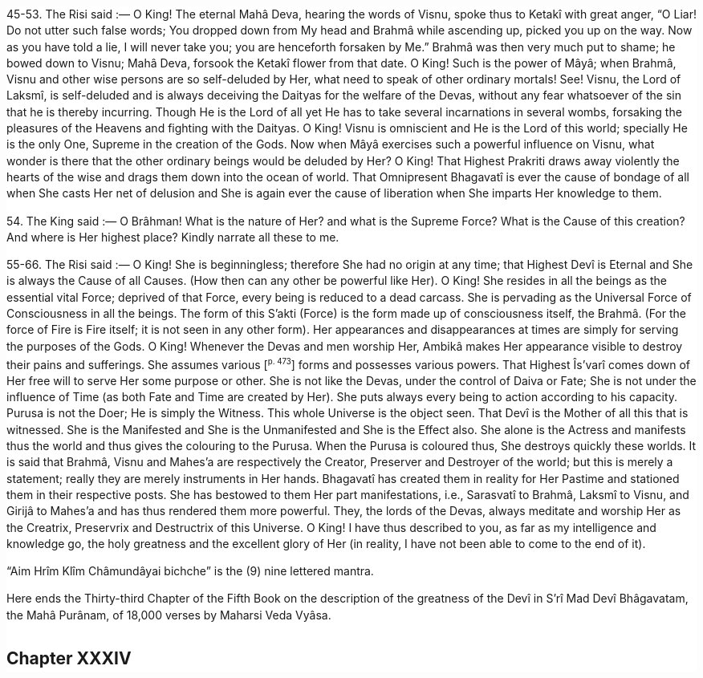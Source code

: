 45-53. The Risi said :— O King! The eternal Mahâ Deva, hearing the words of Visnu, spoke thus to Ketakî with great anger, “O Liar! Do not utter such false words; You dropped down from My head and Brahmâ while ascending up, picked you up on the way. Now as you have told a lie, I will never take you; you are henceforth forsaken by Me.” Brahmâ was then very much put to shame; he bowed down to Visnu; Mahâ Deva, forsook the Ketakî flower from that date. O King! Such is the power of Mâyâ; when Brahmâ, Visnu and other wise persons are so self-deluded by Her, what need to speak of other ordinary mortals! See! Visnu, the Lord of Laksmî, is self-deluded and is always deceiving the Daityas for the welfare of the Devas, without any fear whatsoever of the sin that he is thereby incurring. Though He is the Lord of all yet He has to take several incarnations in several wombs, forsaking the pleasures of the Heavens and fighting with the Daityas. O King! Visnu is omniscient and He is the Lord of this world; specially He is the only One, Supreme in the creation of the Gods. Now when Mâyâ exercises such a powerful influence on Visnu, what wonder is there that the other ordinary beings would be deluded by Her? O King! That Highest Prakriti draws away violently the hearts of the wise and drags them down into the ocean of world. That Omnipresent Bhagavatî is ever the cause of bondage of all when She casts Her net of delusion and She is again ever the cause of liberation when She imparts Her knowledge to them.

54\. The King said :— O Brâhman! What is the nature of Her? and what is the Supreme Force? What is the Cause of this creation? And where is Her highest place? Kindly narrate all these to me.

55-66. The Risi said :— O King! She is beginningless; therefore She had no origin at any time; that Highest Devî is Eternal and She is always the Cause of all Causes. (How then can any other be powerful like Her). O King! She resides in all the beings as the essential vital Force; deprived of that Force, every being is reduced to a dead carcass. She is pervading as the Universal Force of Consciousness in all the beings. The form of this S’akti (Force) is the form made up of consciousness itself, the Brahmâ. (For the force of Fire is Fire itself; it is not seen in any other form). Her appearances and disappearances at times are simply for serving the purposes of the Gods. O King! Whenever the Devas and men worship Her, Ambikâ makes Her appearance visible to destroy their pains and sufferings. She assumes various <span id="p473">[<sup><small>p. 473</small></sup>]</span> forms and possesses various powers. That Highest Îs’varî comes down of Her free will to serve Her some purpose or other. She is not like the Devas, under the control of Daiva or Fate; She is not under the influence of Time (as both Fate and Time are created by Her). She puts always every being to action according to his capacity. Purusa is not the Doer; He is simply the Witness. This whole Universe is the object seen. That Devî is the Mother of all this that is witnessed. She is the Manifested and She is the Unmanifested and She is the Effect also. She alone is the Actress and manifests thus the world and thus gives the colouring to the Purusa. When the Purusa is coloured thus, She destroys quickly these worlds. It is said that Brahmâ, Visnu and Mahes’a are respectively the Creator, Preserver and Destroyer of the world; but this is merely a statement; really they are merely instruments in Her hands. Bhagavatî has created them in reality for Her Pastime and stationed them in their respective posts. She has bestowed to them Her part manifestations, i.e., Sarasvatî to Brahmâ, Laksmî to Visnu, and Girijâ to Mahes’a and has thus rendered them more powerful. They, the lords of the Devas, always meditate and worship Her as the Creatrix, Preservrix and Destructrix of this Universe. O King! I have thus described to you, as far as my intelligence and knowledge go, the holy greatness and the excellent glory of Her (in reality, I have not been able to come to the end of it).

“Aim Hrîm Klîm Châmundâyai bichche” is the (9) nine lettered mantra.

Here ends the Thirty-third Chapter of the Fifth Book on the description of the greatness of the Devî in S’rî Mad Devî Bhâgavatam, the Mahâ Purânam, of 18,000 verses by Maharsi Veda Vyâsa.


<span id="c34"></span>

## Chapter XXXIV
